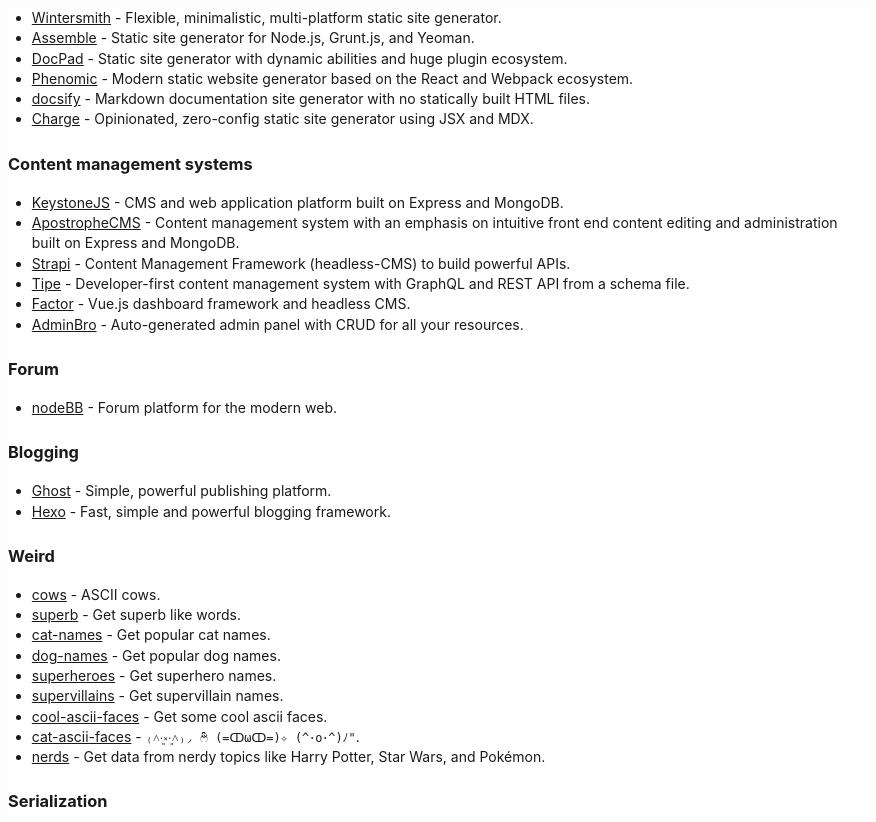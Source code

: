 * [Wintersmith](https://github.com/jnordberg/wintersmith) - Flexible, minimalistic, multi-platform static site generator.
* [Assemble](https://github.com/assemble/assemble/) - Static site generator for Node.js, Grunt.js, and Yeoman.
* [DocPad](https://github.com/docpad/docpad) - Static site generator with dynamic abilities and huge plugin ecosystem.
* [Phenomic](https://github.com/phenomic/phenomic) - Modern static website generator based on the React and Webpack ecosystem.
* [docsify](https://github.com/QingWei-Li/docsify) - Markdown documentation site generator with no statically built HTML files.
* [Charge](https://github.com/brandonweiss/charge) - Opinionated, zero-config static site generator using JSX and MDX.

### Content management systems

* [KeystoneJS](https://github.com/keystonejs/keystone) - CMS and web application platform built on Express and MongoDB.
* [ApostropheCMS](https://github.com/apostrophecms/apostrophe) - Content management system with an emphasis on intuitive front end content editing and administration built on Express and MongoDB.
* [Strapi](https://github.com/strapi/strapi) - Content Management Framework (headless-CMS) to build powerful APIs.
* [Tipe](https://github.com/tipeio/tipe) - Developer-first content management system with GraphQL and REST API from a schema file.
* [Factor](https://github.com/fiction-com/factor) - Vue.js dashboard framework and headless CMS.
* [AdminBro](https://github.com/SoftwareBrothers/admin-bro) - Auto-generated admin panel with CRUD for all your resources.

### Forum

* [nodeBB](https://github.com/NodeBB/NodeBB) - Forum platform for the modern web.

### Blogging

* [Ghost](https://github.com/TryGhost/Ghost) - Simple, powerful publishing platform.
* [Hexo](https://github.com/hexojs/hexo) - Fast, simple and powerful blogging framework.

### Weird

* [cows](https://github.com/sindresorhus/cows) - ASCII cows.
* [superb](https://github.com/sindresorhus/superb) - Get superb like words.
* [cat-names](https://github.com/sindresorhus/cat-names) - Get popular cat names.
* [dog-names](https://github.com/sindresorhus/dog-names) - Get popular dog names.
* [superheroes](https://github.com/sindresorhus/superheroes) - Get superhero names.
* [supervillains](https://github.com/sindresorhus/supervillains) - Get supervillain names.
* [cool-ascii-faces](https://github.com/maxogden/cool-ascii-faces) - Get some cool ascii faces.
* [cat-ascii-faces](https://github.com/melaniecebula/cat-ascii-faces) - `₍˄·͈༝·͈˄₎◞ ̑̑ෆ⃛ (=ↀωↀ=)✧ (^･o･^)ﾉ"`.
* [nerds](https://github.com/SkyHacks/nerds) - Get data from nerdy topics like Harry Potter, Star Wars, and Pokémon.

### Serialization
